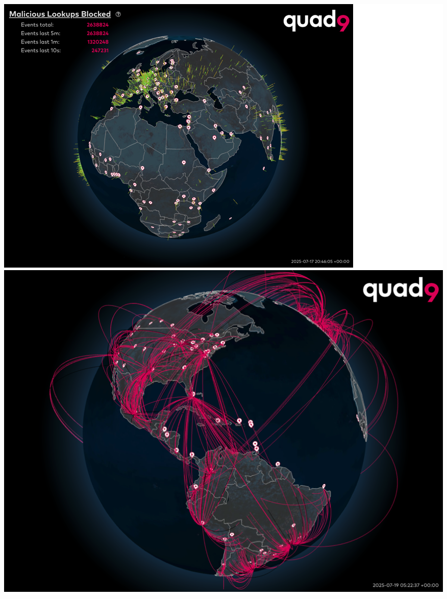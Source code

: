  <img src="gow3.png" alt="GlobeOfWonder-ExampleScreenshot2">
 <img src="gow4.png" alt="GlobeOfWonder-ExampleScreenshot3">
